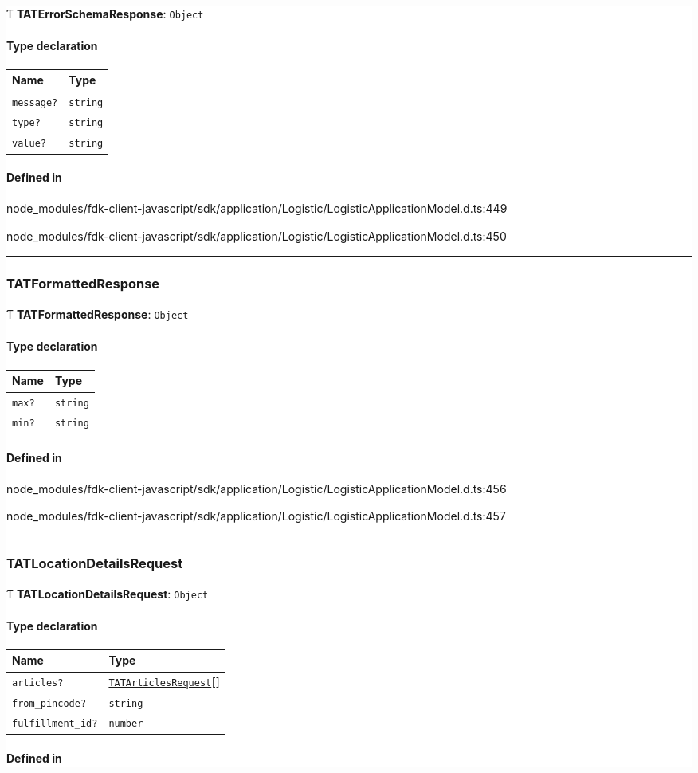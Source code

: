 Ƭ **TATErrorSchemaResponse**: `Object`

#### Type declaration

| Name | Type |
| :------ | :------ |
| `message?` | `string` |
| `type?` | `string` |
| `value?` | `string` |

#### Defined in

node_modules/fdk-client-javascript/sdk/application/Logistic/LogisticApplicationModel.d.ts:449

node_modules/fdk-client-javascript/sdk/application/Logistic/LogisticApplicationModel.d.ts:450

___

### TATFormattedResponse

Ƭ **TATFormattedResponse**: `Object`

#### Type declaration

| Name | Type |
| :------ | :------ |
| `max?` | `string` |
| `min?` | `string` |

#### Defined in

node_modules/fdk-client-javascript/sdk/application/Logistic/LogisticApplicationModel.d.ts:456

node_modules/fdk-client-javascript/sdk/application/Logistic/LogisticApplicationModel.d.ts:457

___

### TATLocationDetailsRequest

Ƭ **TATLocationDetailsRequest**: `Object`

#### Type declaration

| Name | Type |
| :------ | :------ |
| `articles?` | [`TATArticlesRequest`](logistic._internal_.md#tatarticlesrequest)[] |
| `from_pincode?` | `string` |
| `fulfillment_id?` | `number` |

#### Defined in
